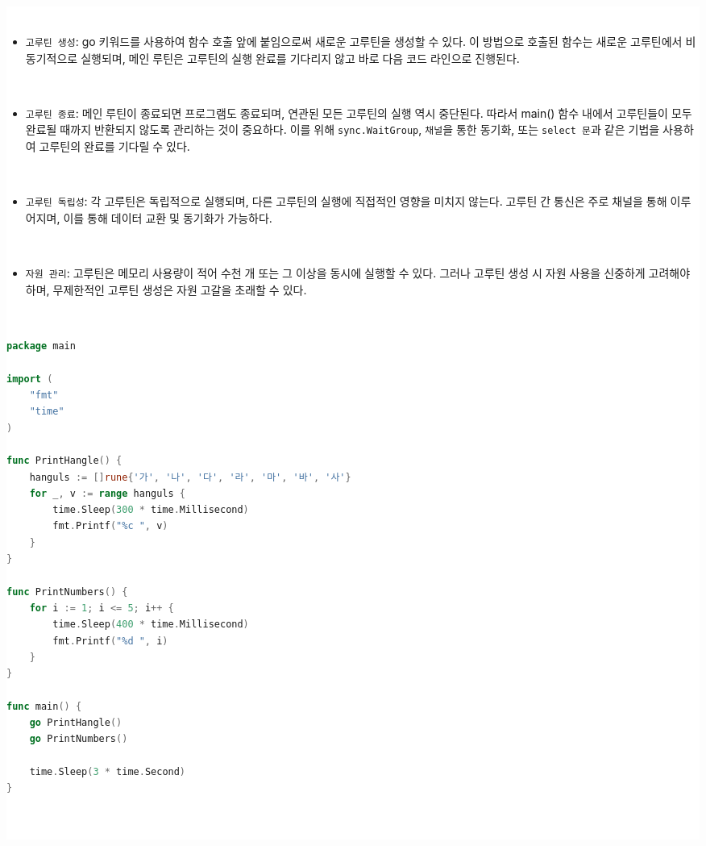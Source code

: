 <br>

* `고루틴 생성`: go 키워드를 사용하여 함수 호출 앞에 붙임으로써 새로운 고루틴을 생성할 수 있다. 이 방법으로 호출된 함수는 새로운 고루틴에서 비동기적으로 실행되며, 메인 루틴은 고루틴의 실행 완료를 기다리지 않고 바로 다음 코드 라인으로 진행된다.

<br>

* `고루틴 종료`: 메인 루틴이 종료되면 프로그램도 종료되며, 연관된 모든 고루틴의 실행 역시 중단된다. 따라서 main() 함수 내에서 고루틴들이 모두 완료될 때까지 반환되지 않도록 관리하는 것이 중요하다. 이를 위해 `sync.WaitGroup`, `채널`을 통한 동기화, 또는 `select 문`과 같은 기법을 사용하여 고루틴의 완료를 기다릴 수 있다.

<br>

* `고루틴 독립성`: 각 고루틴은 독립적으로 실행되며, 다른 고루틴의 실행에 직접적인 영향을 미치지 않는다. 고루틴 간 통신은 주로 채널을 통해 이루어지며, 이를 통해 데이터 교환 및 동기화가 가능하다.

<br>

* `자원 관리`: 고루틴은 메모리 사용량이 적어 수천 개 또는 그 이상을 동시에 실행할 수 있다. 그러나 고루틴 생성 시 자원 사용을 신중하게 고려해야 하며, 무제한적인 고루틴 생성은 자원 고갈을 초래할 수 있다.

<br>

```go
package main

import (
	"fmt"
	"time"
)

func PrintHangle() {
	hanguls := []rune{'가', '나', '다', '라', '마', '바', '사'}
	for _, v := range hanguls {
		time.Sleep(300 * time.Millisecond)
		fmt.Printf("%c ", v)
	}
}

func PrintNumbers() {
	for i := 1; i <= 5; i++ {
		time.Sleep(400 * time.Millisecond)
		fmt.Printf("%d ", i)
	}
}

func main() {
	go PrintHangle()
	go PrintNumbers()

	time.Sleep(3 * time.Second)
}
```

<br><br>
